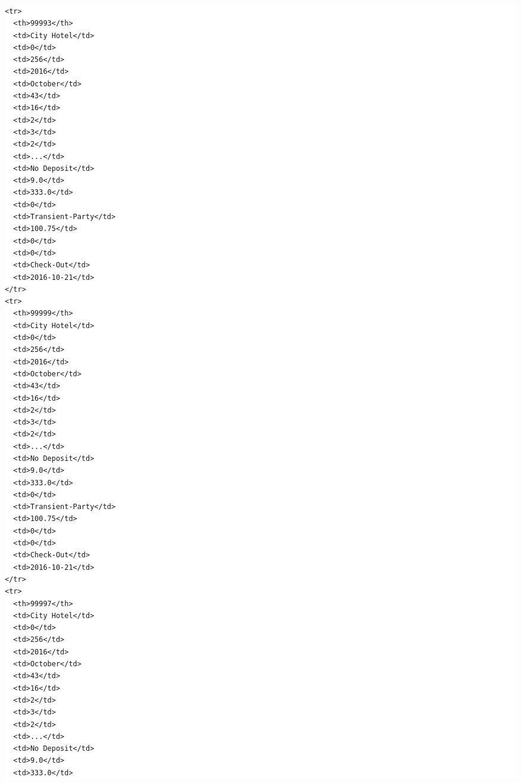     <tr>
      <th>99993</th>
      <td>City Hotel</td>
      <td>0</td>
      <td>256</td>
      <td>2016</td>
      <td>October</td>
      <td>43</td>
      <td>16</td>
      <td>2</td>
      <td>3</td>
      <td>2</td>
      <td>...</td>
      <td>No Deposit</td>
      <td>9.0</td>
      <td>333.0</td>
      <td>0</td>
      <td>Transient-Party</td>
      <td>100.75</td>
      <td>0</td>
      <td>0</td>
      <td>Check-Out</td>
      <td>2016-10-21</td>
    </tr>
    <tr>
      <th>99999</th>
      <td>City Hotel</td>
      <td>0</td>
      <td>256</td>
      <td>2016</td>
      <td>October</td>
      <td>43</td>
      <td>16</td>
      <td>2</td>
      <td>3</td>
      <td>2</td>
      <td>...</td>
      <td>No Deposit</td>
      <td>9.0</td>
      <td>333.0</td>
      <td>0</td>
      <td>Transient-Party</td>
      <td>100.75</td>
      <td>0</td>
      <td>0</td>
      <td>Check-Out</td>
      <td>2016-10-21</td>
    </tr>
    <tr>
      <th>99997</th>
      <td>City Hotel</td>
      <td>0</td>
      <td>256</td>
      <td>2016</td>
      <td>October</td>
      <td>43</td>
      <td>16</td>
      <td>2</td>
      <td>3</td>
      <td>2</td>
      <td>...</td>
      <td>No Deposit</td>
      <td>9.0</td>
      <td>333.0</td>